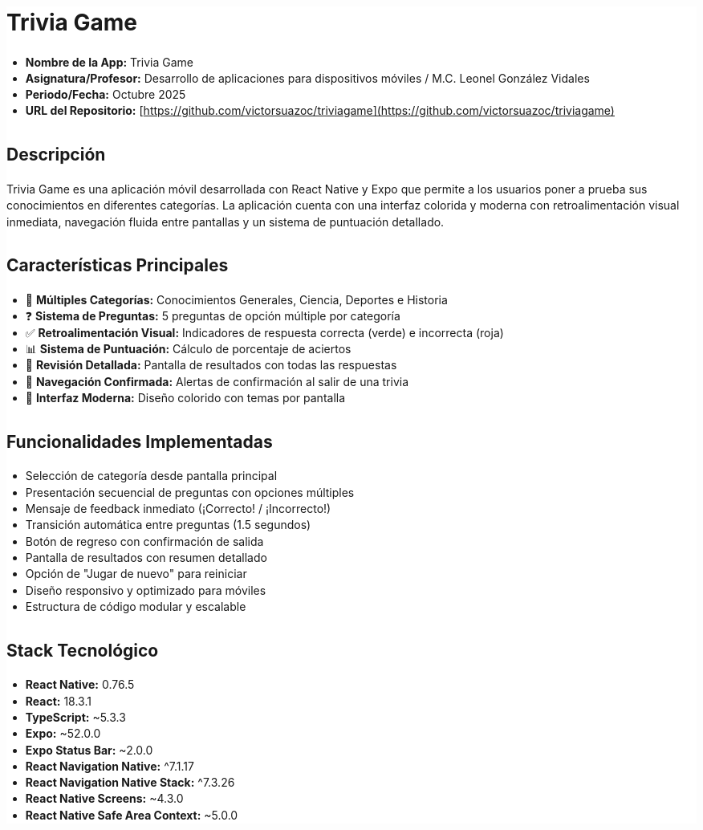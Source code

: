 # Trivia Game

- **Nombre de la App:** Trivia Game
- **Asignatura/Profesor:** Desarrollo de aplicaciones para dispositivos móviles / M.C. Leonel González Vidales
- **Periodo/Fecha:** Octubre 2025
- **URL del Repositorio:**
[https://github.com/victorsuazoc/triviagame](https://github.com/victorsuazoc/triviagame)

## Descripción

Trivia Game es una aplicación móvil desarrollada con React Native y Expo que permite a los usuarios poner a prueba sus conocimientos en diferentes categorías. La aplicación cuenta con una interfaz colorida y moderna con retroalimentación visual inmediata, navegación fluida entre pantallas y un sistema de puntuación detallado.

## Características Principales

- 🎯 **Múltiples Categorías:** Conocimientos Generales, Ciencia, Deportes e Historia
- ❓ **Sistema de Preguntas:** 5 preguntas de opción múltiple por categoría
- ✅ **Retroalimentación Visual:** Indicadores de respuesta correcta (verde) e incorrecta (roja)
- 📊 **Sistema de Puntuación:** Cálculo de porcentaje de aciertos
- 📝 **Revisión Detallada:** Pantalla de resultados con todas las respuestas
- 🔄 **Navegación Confirmada:** Alertas de confirmación al salir de una trivia
- 🎨 **Interfaz Moderna:** Diseño colorido con temas por pantalla

## Funcionalidades Implementadas

- Selección de categoría desde pantalla principal
- Presentación secuencial de preguntas con opciones múltiples
- Mensaje de feedback inmediato (¡Correcto! / ¡Incorrecto!)
- Transición automática entre preguntas (1.5 segundos)
- Botón de regreso con confirmación de salida
- Pantalla de resultados con resumen detallado
- Opción de "Jugar de nuevo" para reiniciar
- Diseño responsivo y optimizado para móviles
- Estructura de código modular y escalable

## Stack Tecnológico

- **React Native:** 0.76.5
- **React:** 18.3.1
- **TypeScript:** ~5.3.3
- **Expo:** ~52.0.0
- **Expo Status Bar:** ~2.0.0
- **React Navigation Native:** ^7.1.17
- **React Navigation Native Stack:** ^7.3.26
- **React Native Screens:** ~4.3.0
- **React Native Safe Area Context:** ~5.0.0
